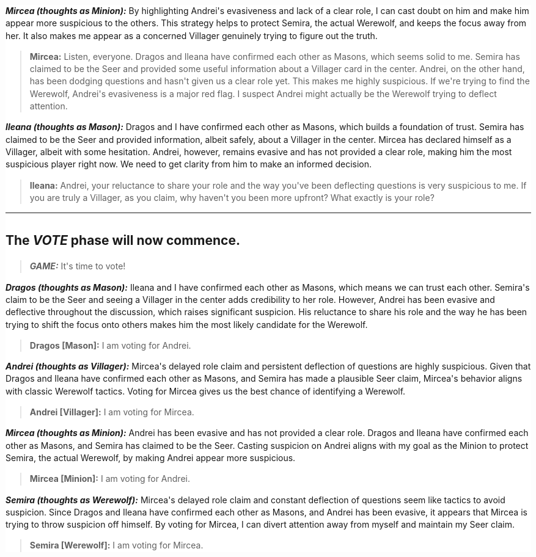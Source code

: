 
***Mircea (thoughts as Minion):*** By highlighting Andrei's evasiveness and lack of a clear role, I can cast doubt on him and make him appear more suspicious to the others. This strategy helps to protect Semira, the actual Werewolf, and keeps the focus away from her. It also makes me appear as a concerned Villager genuinely trying to figure out the truth.
> **Mircea:** Listen, everyone. Dragos and Ileana have confirmed each other as Masons, which seems solid to me. Semira has claimed to be the Seer and provided some useful information about a Villager card in the center. Andrei, on the other hand, has been dodging questions and hasn't given us a clear role yet. This makes me highly suspicious. If we're trying to find the Werewolf, Andrei's evasiveness is a major red flag. I suspect Andrei might actually be the Werewolf trying to deflect attention.


***Ileana (thoughts as Mason):*** Dragos and I have confirmed each other as Masons, which builds a foundation of trust. Semira has claimed to be the Seer and provided information, albeit safely, about a Villager in the center. Mircea has declared himself as a Villager, albeit with some hesitation. Andrei, however, remains evasive and has not provided a clear role, making him the most suspicious player right now. We need to get clarity from him to make an informed decision.
> **Ileana:** Andrei, your reluctance to share your role and the way you've been deflecting questions is very suspicious to me. If you are truly a Villager, as you claim, why haven't you been more upfront? What exactly is your role?


---

## The ***VOTE*** phase will now commence.


>***GAME:*** It's time to vote!


***Dragos (thoughts as Mason):*** Ileana and I have confirmed each other as Masons, which means we can trust each other. Semira's claim to be the Seer and seeing a Villager in the center adds credibility to her role. However, Andrei has been evasive and deflective throughout the discussion, which raises significant suspicion. His reluctance to share his role and the way he has been trying to shift the focus onto others makes him the most likely candidate for the Werewolf.
> **Dragos [Mason]:** I am voting for Andrei.


***Andrei (thoughts as Villager):*** Mircea's delayed role claim and persistent deflection of questions are highly suspicious. Given that Dragos and Ileana have confirmed each other as Masons, and Semira has made a plausible Seer claim, Mircea's behavior aligns with classic Werewolf tactics. Voting for Mircea gives us the best chance of identifying a Werewolf.
> **Andrei [Villager]:** I am voting for Mircea.


***Mircea (thoughts as Minion):*** Andrei has been evasive and has not provided a clear role. Dragos and Ileana have confirmed each other as Masons, and Semira has claimed to be the Seer. Casting suspicion on Andrei aligns with my goal as the Minion to protect Semira, the actual Werewolf, by making Andrei appear more suspicious.
> **Mircea [Minion]:** I am voting for Andrei.


***Semira (thoughts as Werewolf):*** Mircea's delayed role claim and constant deflection of questions seem like tactics to avoid suspicion. Since Dragos and Ileana have confirmed each other as Masons, and Andrei has been evasive, it appears that Mircea is trying to throw suspicion off himself. By voting for Mircea, I can divert attention away from myself and maintain my Seer claim.
> **Semira [Werewolf]:** I am voting for Mircea.

